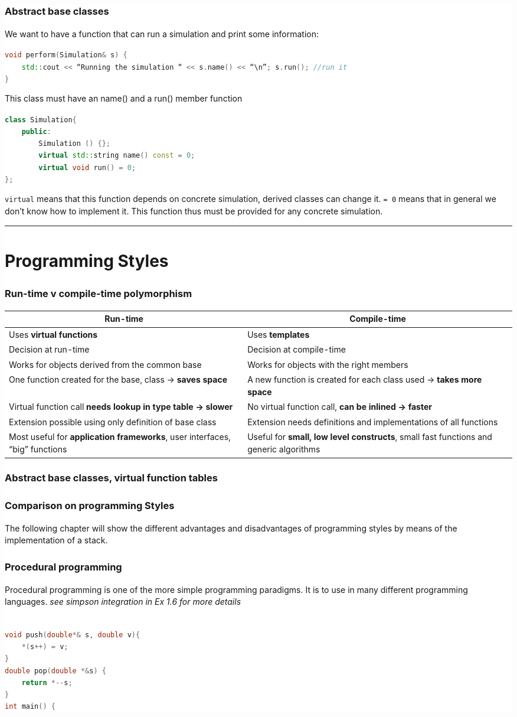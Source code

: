 ### Abstract base classes
We want to have a function that can run a simulation and print some information:


```cpp
void perform(Simulation& s) {
	std::cout << “Running the simulation “ << s.name() << “\n”; s.run(); //run it 
}
```
This class must have an name() and a run() member function

```cpp
class Simulation{
	public:
		Simulation () {};
		virtual std::string name() const = 0;
		virtual void run() = 0;
};
```
`virtual` means that this function depends on concrete simulation, derived classes can change it.
`= 0` means that in general we don’t know how to implement it. This function thus must be provided for any concrete simulation.


___

# Programming Styles

### Run-time v compile-time polymorphism
|Run-time|Compile-time|
|-|-|
|Uses **virtual functions**|    Uses **templates**
|Decision at run-time|      Decision at compile-time
|Works for objects derived from the common base|    Works for objects with the right members
|One function created for the base, class -> **saves space**| A new function is created for each class used -> **takes more space**
|Virtual function call **needs lookup in type table -> slower** | No virtual function call, **can be inlined -> faster**
|Extension possible using only definition of base class | Extension needs definitions and implementations of all functions
|Most useful for **application frameworks**, user interfaces, “big” functions| Useful for **small, low level constructs**, small fast functions and generic algorithms


### Abstract base classes, virtual function tables

### Comparison on programming Styles
The following chapter will show the different advantages and disadvantages of programming styles by means of the implementation of a stack.
### Procedural programming
Procedural programming is one of the more simple programming paradigms. It is to use in many different programming languages. *see simpson integration in Ex 1.6 for more details*
```c++

void push(double*& s, double v){
    *(s++) = v;
}
double pop(double *&s) {
    return *--s;
}
int main() {
```